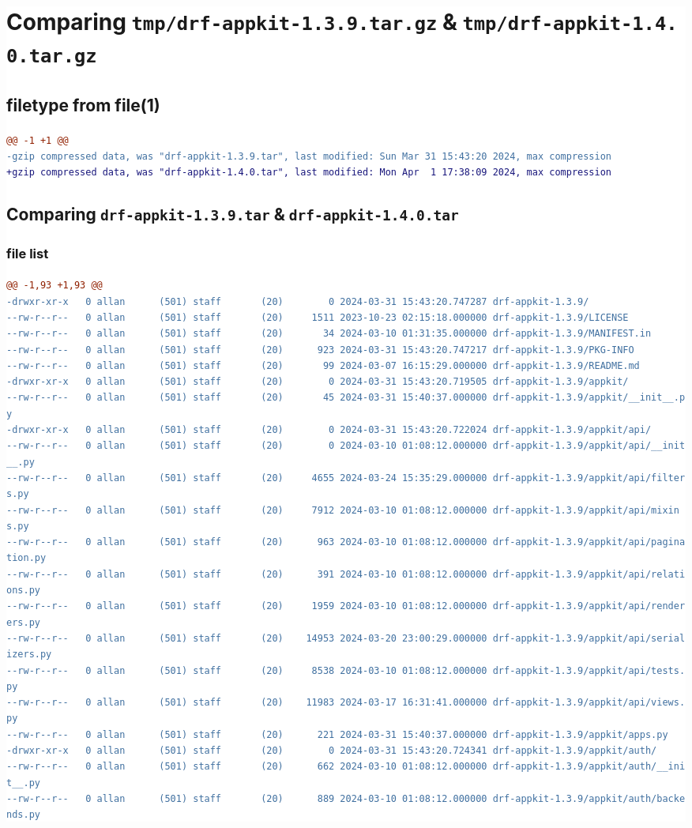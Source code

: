 # Comparing `tmp/drf-appkit-1.3.9.tar.gz` & `tmp/drf-appkit-1.4.0.tar.gz`

## filetype from file(1)

```diff
@@ -1 +1 @@
-gzip compressed data, was "drf-appkit-1.3.9.tar", last modified: Sun Mar 31 15:43:20 2024, max compression
+gzip compressed data, was "drf-appkit-1.4.0.tar", last modified: Mon Apr  1 17:38:09 2024, max compression
```

## Comparing `drf-appkit-1.3.9.tar` & `drf-appkit-1.4.0.tar`

### file list

```diff
@@ -1,93 +1,93 @@
-drwxr-xr-x   0 allan      (501) staff       (20)        0 2024-03-31 15:43:20.747287 drf-appkit-1.3.9/
--rw-r--r--   0 allan      (501) staff       (20)     1511 2023-10-23 02:15:18.000000 drf-appkit-1.3.9/LICENSE
--rw-r--r--   0 allan      (501) staff       (20)       34 2024-03-10 01:31:35.000000 drf-appkit-1.3.9/MANIFEST.in
--rw-r--r--   0 allan      (501) staff       (20)      923 2024-03-31 15:43:20.747217 drf-appkit-1.3.9/PKG-INFO
--rw-r--r--   0 allan      (501) staff       (20)       99 2024-03-07 16:15:29.000000 drf-appkit-1.3.9/README.md
-drwxr-xr-x   0 allan      (501) staff       (20)        0 2024-03-31 15:43:20.719505 drf-appkit-1.3.9/appkit/
--rw-r--r--   0 allan      (501) staff       (20)       45 2024-03-31 15:40:37.000000 drf-appkit-1.3.9/appkit/__init__.py
-drwxr-xr-x   0 allan      (501) staff       (20)        0 2024-03-31 15:43:20.722024 drf-appkit-1.3.9/appkit/api/
--rw-r--r--   0 allan      (501) staff       (20)        0 2024-03-10 01:08:12.000000 drf-appkit-1.3.9/appkit/api/__init__.py
--rw-r--r--   0 allan      (501) staff       (20)     4655 2024-03-24 15:35:29.000000 drf-appkit-1.3.9/appkit/api/filters.py
--rw-r--r--   0 allan      (501) staff       (20)     7912 2024-03-10 01:08:12.000000 drf-appkit-1.3.9/appkit/api/mixins.py
--rw-r--r--   0 allan      (501) staff       (20)      963 2024-03-10 01:08:12.000000 drf-appkit-1.3.9/appkit/api/pagination.py
--rw-r--r--   0 allan      (501) staff       (20)      391 2024-03-10 01:08:12.000000 drf-appkit-1.3.9/appkit/api/relations.py
--rw-r--r--   0 allan      (501) staff       (20)     1959 2024-03-10 01:08:12.000000 drf-appkit-1.3.9/appkit/api/renderers.py
--rw-r--r--   0 allan      (501) staff       (20)    14953 2024-03-20 23:00:29.000000 drf-appkit-1.3.9/appkit/api/serializers.py
--rw-r--r--   0 allan      (501) staff       (20)     8538 2024-03-10 01:08:12.000000 drf-appkit-1.3.9/appkit/api/tests.py
--rw-r--r--   0 allan      (501) staff       (20)    11983 2024-03-17 16:31:41.000000 drf-appkit-1.3.9/appkit/api/views.py
--rw-r--r--   0 allan      (501) staff       (20)      221 2024-03-31 15:40:37.000000 drf-appkit-1.3.9/appkit/apps.py
-drwxr-xr-x   0 allan      (501) staff       (20)        0 2024-03-31 15:43:20.724341 drf-appkit-1.3.9/appkit/auth/
--rw-r--r--   0 allan      (501) staff       (20)      662 2024-03-10 01:08:12.000000 drf-appkit-1.3.9/appkit/auth/__init__.py
--rw-r--r--   0 allan      (501) staff       (20)      889 2024-03-10 01:08:12.000000 drf-appkit-1.3.9/appkit/auth/backends.py
```